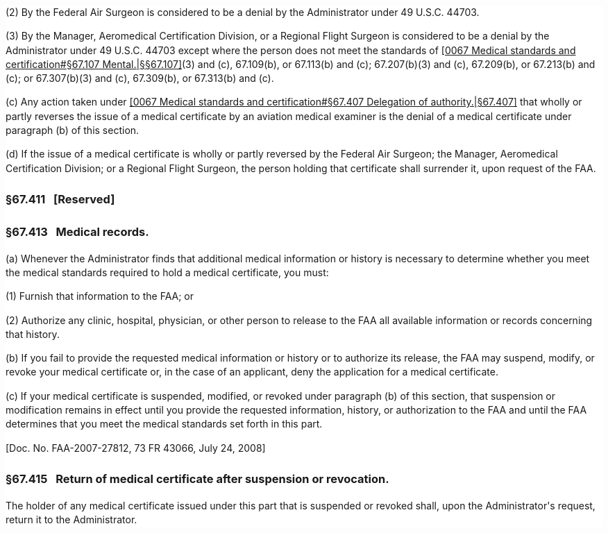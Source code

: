 \(2\) By the Federal Air Surgeon is considered to be a denial by the Administrator under 49 U.S.C. 44703.

\(3\) By the Manager, Aeromedical Certification Division, or a Regional Flight Surgeon is considered to be a denial by the Administrator under 49 U.S.C. 44703 except where the person does not meet the standards of [[0067 Medical standards and certification#§67.107   Mental.|§§67.107]](b)(3) and (c), 67.109(b), or 67.113(b) and (c); 67.207(b)(3) and (c), 67.209(b), or 67.213(b) and (c); or 67.307(b)(3) and (c), 67.309(b), or 67.313(b) and (c).

\(c\) Any action taken under [[0067 Medical standards and certification#§67.407   Delegation of authority.|§67.407]](c) that wholly or partly reverses the issue of a medical certificate by an aviation medical examiner is the denial of a medical certificate under paragraph (b) of this section.

\(d\) If the issue of a medical certificate is wholly or partly reversed by the Federal Air Surgeon; the Manager, Aeromedical Certification Division; or a Regional Flight Surgeon, the person holding that certificate shall surrender it, upon request of the FAA.

### §67.411   \[Reserved\]

### §67.413   Medical records.

\(a\) Whenever the Administrator finds that additional medical information or history is necessary to determine whether you meet the medical standards required to hold a medical certificate, you must:

\(1\) Furnish that information to the FAA; or

\(2\) Authorize any clinic, hospital, physician, or other person to release to the FAA all available information or records concerning that history.

\(b\) If you fail to provide the requested medical information or history or to authorize its release, the FAA may suspend, modify, or revoke your medical certificate or, in the case of an applicant, deny the application for a medical certificate.

\(c\) If your medical certificate is suspended, modified, or revoked under paragraph (b) of this section, that suspension or modification remains in effect until you provide the requested information, history, or authorization to the FAA and until the FAA determines that you meet the medical standards set forth in this part.

\[Doc. No. FAA-2007-27812, 73 FR 43066, July 24, 2008\]

### §67.415   Return of medical certificate after suspension or revocation.

The holder of any medical certificate issued under this part that is suspended or revoked shall, upon the Administrator's request, return it to the Administrator.

</div>